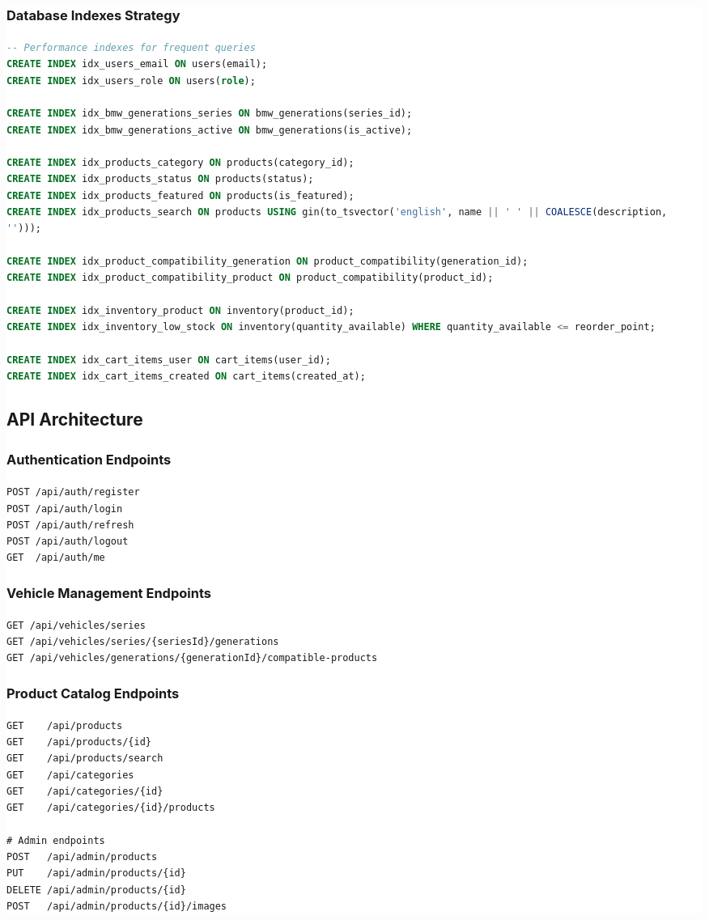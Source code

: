 ### Database Indexes Strategy
```sql
-- Performance indexes for frequent queries
CREATE INDEX idx_users_email ON users(email);
CREATE INDEX idx_users_role ON users(role);

CREATE INDEX idx_bmw_generations_series ON bmw_generations(series_id);
CREATE INDEX idx_bmw_generations_active ON bmw_generations(is_active);

CREATE INDEX idx_products_category ON products(category_id);
CREATE INDEX idx_products_status ON products(status);
CREATE INDEX idx_products_featured ON products(is_featured);
CREATE INDEX idx_products_search ON products USING gin(to_tsvector('english', name || ' ' || COALESCE(description, '')));

CREATE INDEX idx_product_compatibility_generation ON product_compatibility(generation_id);
CREATE INDEX idx_product_compatibility_product ON product_compatibility(product_id);

CREATE INDEX idx_inventory_product ON inventory(product_id);
CREATE INDEX idx_inventory_low_stock ON inventory(quantity_available) WHERE quantity_available <= reorder_point;

CREATE INDEX idx_cart_items_user ON cart_items(user_id);
CREATE INDEX idx_cart_items_created ON cart_items(created_at);
```

## API Architecture

### Authentication Endpoints
```http
POST /api/auth/register
POST /api/auth/login
POST /api/auth/refresh
POST /api/auth/logout
GET  /api/auth/me
```

### Vehicle Management Endpoints
```http
GET /api/vehicles/series
GET /api/vehicles/series/{seriesId}/generations
GET /api/vehicles/generations/{generationId}/compatible-products
```

### Product Catalog Endpoints
```http
GET    /api/products
GET    /api/products/{id}
GET    /api/products/search
GET    /api/categories
GET    /api/categories/{id}
GET    /api/categories/{id}/products

# Admin endpoints
POST   /api/admin/products
PUT    /api/admin/products/{id}
DELETE /api/admin/products/{id}
POST   /api/admin/products/{id}/images
```
